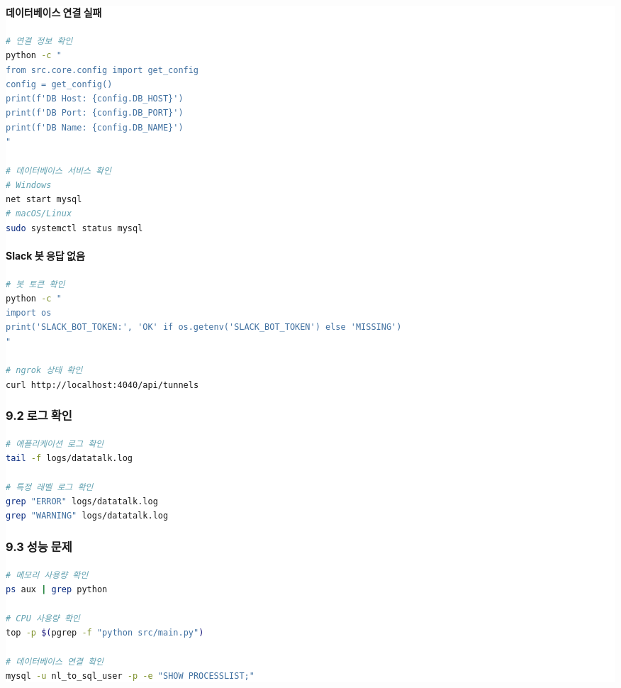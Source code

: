 #### 데이터베이스 연결 실패
```bash
# 연결 정보 확인
python -c "
from src.core.config import get_config
config = get_config()
print(f'DB Host: {config.DB_HOST}')
print(f'DB Port: {config.DB_PORT}')
print(f'DB Name: {config.DB_NAME}')
"

# 데이터베이스 서비스 확인
# Windows
net start mysql
# macOS/Linux
sudo systemctl status mysql
```

#### Slack 봇 응답 없음
```bash
# 봇 토큰 확인
python -c "
import os
print('SLACK_BOT_TOKEN:', 'OK' if os.getenv('SLACK_BOT_TOKEN') else 'MISSING')
"

# ngrok 상태 확인
curl http://localhost:4040/api/tunnels
```

### 9.2 로그 확인
```bash
# 애플리케이션 로그 확인
tail -f logs/datatalk.log

# 특정 레벨 로그 확인
grep "ERROR" logs/datatalk.log
grep "WARNING" logs/datatalk.log
```

### 9.3 성능 문제
```bash
# 메모리 사용량 확인
ps aux | grep python

# CPU 사용량 확인
top -p $(pgrep -f "python src/main.py")

# 데이터베이스 연결 확인
mysql -u nl_to_sql_user -p -e "SHOW PROCESSLIST;"
```
